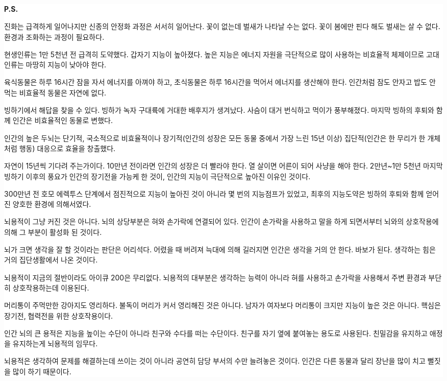 


  


 **P.S.**

  


진화는 급격하게 일어나지만 신종의 안정화 과정은 서서히 일어난다. 꽃이 없는데 벌새가 나타날 수는 없다. 꽃이 봄에만 핀다 해도 벌새는 살 수 없다. 환경과 조화하는 과정이 필요하다. 
  


  


현생인류는 1만 5천년 전 급격히 도약했다. 갑자기 지능이 높아졌다. 높은 지능은 에너지 자원을 극단적으로 많이 사용하는 비효율적 체제이므로 고대인류는 마땅히 지능이 낮아야 한다.

  


육식동물은 하루 16시간 잠을 자서 에너지를 아껴야 하고, 초식동물은 하루 16시간을 먹어서 에너지를 생산해야 한다. 인간처럼 잠도 안자고 밥도 안 먹는 비효율적 동물은 자연에 없다.

  


빙하기에서 해답을 찾을 수 있다. 빙하가 녹자 구대륙에 거대한 배후지가 생겨났다. 사슴이 대거 번식하고 먹이가 풍부해졌다. 마지막 빙하의 후퇴와 함께 인간은 비효율적인 동물로 변했다.


  


인간의 높은 두뇌는 단기적, 국소적으로 비효율적이나 장기적(인간의 성장은 모든 동물 중에서 가장 느린 15년 이상) 집단적(인간은 한 무리가 한 개체처럼 행동) 대응으로 효율을 창출했다.


  


자연이 15년씩 기다려 주는가이다. 10만년 전이라면 인간의 성장은 더 빨라야 한다. 열 살이면 어른이 되어 사냥을 해야 한다. 2만년~1만 5천년 마지막 빙하기 이후의 풍요가 인간의 장기전을 가능케 한 것이, 인간의 지능이 극단적으로 높아진 이유인 것이다. 


  


300만년 전 호모 에렉투스 단계에서 점진적으로 지능이 높아진 것이 아니라 몇 번의 지능점프가 있었고, 최후의 지능도약은 빙하의 후퇴와 함께 얻어진 양호한 환경에 의해서였다. 



뇌용적이 그냥 커진 것은 아니다. 뇌의 상당부분은 혀와 손가락에 연결되어 있다. 인간이 손가락을 사용하고 말을 하게 되면서부터 뇌와의 상호작용에 의해 그 부분이 활성화 된 것이다.

  


뇌가 크면 생각을 잘 할 것이라는 판단은 어리석다. 어렸을 때 버려져 늑대에 의해 길러지면 인간은 생각을 거의 안 한다. 바보가 된다. 생각하는 힘은 거의 집단생활에서 나온 것이다.

  


뇌용적이 지금의 절반이라도 아이큐 200은 무리없다. 뇌용적의 대부분은 생각하는 능력이 아니라 혀를 사용하고 손가락을 사용해서 주변 환경과 부단히 상호작용하는데 이용된다.

  


머리통이 주먹만한 강아지도 영리하다. 불독이 머리가 커서 영리해진 것은 아니다. 남자가 여자보다 머리통이 크지만 지능이 높은 것은 아니다. 핵심은 장기전, 협력전을 위한 상호작용이다.

  


인간 뇌의 큰 용적은 지능을 높이는 수단이 아니라 친구와 수다를 떠는 수단이다. 친구를 자기 옆에 붙여놓는 용도로 사용된다. 친밀감을 유지하고 애정을 유지하는게 뇌용적의 임무다.

  


뇌용적은 생각하여 문제를 해결하는데 쓰이는 것이 아니라 공연히 담당 부서의 수만 늘려놓은 것이다. 인간은 다른 동물과 달리 장난을 많이 치고 뻘짓을 많이 하기 때문이다.